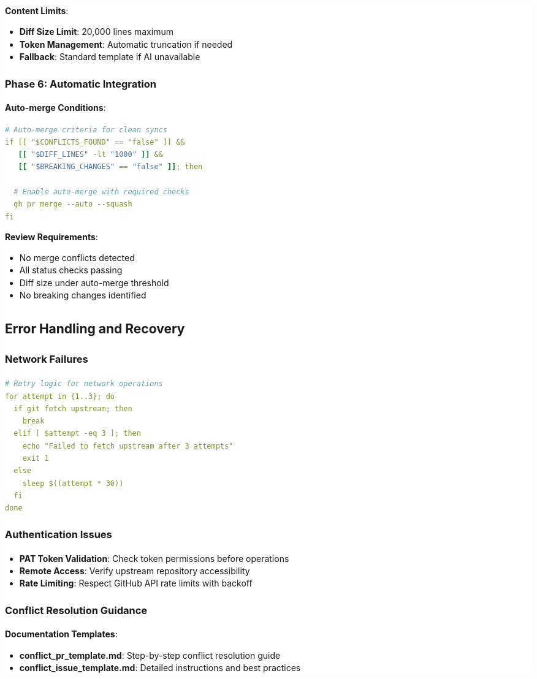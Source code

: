 **Content Limits**:
- **Diff Size Limit**: 20,000 lines maximum
- **Token Management**: Automatic truncation if needed
- **Fallback**: Standard template if AI unavailable

### Phase 6: Automatic Integration

**Auto-merge Conditions**:
```yaml
# Auto-merge criteria for clean syncs
if [[ "$CONFLICTS_FOUND" == "false" ]] && 
   [[ "$DIFF_LINES" -lt "1000" ]] && 
   [[ "$BREAKING_CHANGES" == "false" ]]; then
  
  # Enable auto-merge with required checks
  gh pr merge --auto --squash
fi
```

**Review Requirements**:
- No merge conflicts detected
- All status checks passing
- Diff size under auto-merge threshold
- No breaking changes identified

## Error Handling and Recovery

### Network Failures
```yaml
# Retry logic for network operations
for attempt in {1..3}; do
  if git fetch upstream; then
    break
  elif [ $attempt -eq 3 ]; then
    echo "Failed to fetch upstream after 3 attempts"
    exit 1
  else
    sleep $((attempt * 30))
  fi
done
```

### Authentication Issues
- **PAT Token Validation**: Check token permissions before operations
- **Remote Access**: Verify upstream repository accessibility
- **Rate Limiting**: Respect GitHub API rate limits with backoff

### Conflict Resolution Guidance

**Documentation Templates**:
- **conflict_pr_template.md**: Step-by-step conflict resolution guide
- **conflict_issue_template.md**: Detailed instructions and best practices
